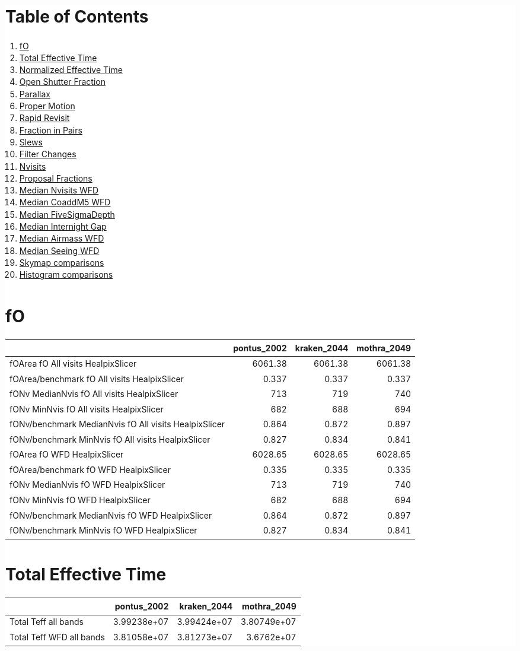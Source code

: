 # Table of Contents
1. [fO](#fo)
2. [Total Effective Time](#total-effective-time)
3. [Normalized Effective Time](#normalized-effective-time)
4. [Open Shutter Fraction](#open-shutter-fraction)
5. [Parallax](#parallax)
6. [Proper Motion](#proper-motion)
7. [Rapid Revisit](#rapid-revisit)
8. [Fraction in Pairs](#fraction-in-paris)
9. [Slews](#slews)
10. [Filter Changes](#filter-changes)
11. [Nvisits](#nvisits)
12. [Proposal Fractions](#proposal-fractions)
13. [Median Nvisits WFD](#median-nvisits-wfd)
14. [Median CoaddM5 WFD](#median-coaddm5-wfd)
15. [Median FiveSigmaDepth](#median-fivesigmadepth)
16. [Median Internight Gap](#median-internight-gap)
17. [Median Airmass WFD](#median-airmass-wfd)
18. [Median Seeing WFD](#median-seeing-wfd)
19. [Skymap comparisons](#skymap-comparisons)
20. [Histogram comparisons](#histogram-comparisons)
# fO
|                                                       |   pontus_2002 |   kraken_2044 |   mothra_2049 |
|:------------------------------------------------------|--------------:|--------------:|--------------:|
| fOArea fO All visits HealpixSlicer                    |      6061.38  |      6061.38  |      6061.38  |
| fOArea/benchmark fO All visits HealpixSlicer          |         0.337 |         0.337 |         0.337 |
| fONv MedianNvis fO All visits HealpixSlicer           |       713     |       719     |       740     |
| fONv MinNvis fO All visits HealpixSlicer              |       682     |       688     |       694     |
| fONv/benchmark MedianNvis fO All visits HealpixSlicer |         0.864 |         0.872 |         0.897 |
| fONv/benchmark MinNvis fO All visits HealpixSlicer    |         0.827 |         0.834 |         0.841 |
| fOArea fO WFD HealpixSlicer                           |      6028.65  |      6028.65  |      6028.65  |
| fOArea/benchmark fO WFD HealpixSlicer                 |         0.335 |         0.335 |         0.335 |
| fONv MedianNvis fO WFD HealpixSlicer                  |       713     |       719     |       740     |
| fONv MinNvis fO WFD HealpixSlicer                     |       682     |       688     |       694     |
| fONv/benchmark MedianNvis fO WFD HealpixSlicer        |         0.864 |         0.872 |         0.897 |
| fONv/benchmark MinNvis fO WFD HealpixSlicer           |         0.827 |         0.834 |         0.841 |

# Total Effective Time
|                          |   pontus_2002 |   kraken_2044 |   mothra_2049 |
|:-------------------------|--------------:|--------------:|--------------:|
| Total Teff all bands     |   3.99238e+07 |   3.99424e+07 |   3.80749e+07 |
| Total Teff WFD all bands |   3.81058e+07 |   3.81273e+07 |   3.6762e+07  |

